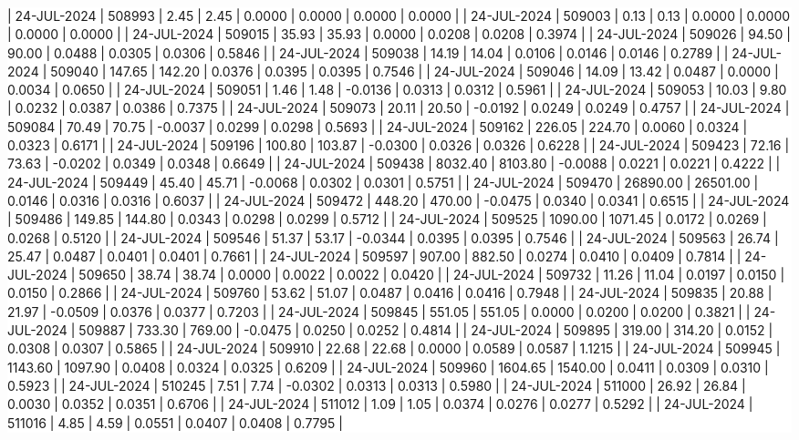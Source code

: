 | 24-JUL-2024 | 508993 | 2.45 | 2.45 | 0.0000 | 0.0000 | 0.0000 | 0.0000 |
| 24-JUL-2024 | 509003 | 0.13 | 0.13 | 0.0000 | 0.0000 | 0.0000 | 0.0000 |
| 24-JUL-2024 | 509015 | 35.93 | 35.93 | 0.0000 | 0.0208 | 0.0208 | 0.3974 |
| 24-JUL-2024 | 509026 | 94.50 | 90.00 | 0.0488 | 0.0305 | 0.0306 | 0.5846 |
| 24-JUL-2024 | 509038 | 14.19 | 14.04 | 0.0106 | 0.0146 | 0.0146 | 0.2789 |
| 24-JUL-2024 | 509040 | 147.65 | 142.20 | 0.0376 | 0.0395 | 0.0395 | 0.7546 |
| 24-JUL-2024 | 509046 | 14.09 | 13.42 | 0.0487 | 0.0000 | 0.0034 | 0.0650 |
| 24-JUL-2024 | 509051 | 1.46 | 1.48 | -0.0136 | 0.0313 | 0.0312 | 0.5961 |
| 24-JUL-2024 | 509053 | 10.03 | 9.80 | 0.0232 | 0.0387 | 0.0386 | 0.7375 |
| 24-JUL-2024 | 509073 | 20.11 | 20.50 | -0.0192 | 0.0249 | 0.0249 | 0.4757 |
| 24-JUL-2024 | 509084 | 70.49 | 70.75 | -0.0037 | 0.0299 | 0.0298 | 0.5693 |
| 24-JUL-2024 | 509162 | 226.05 | 224.70 | 0.0060 | 0.0324 | 0.0323 | 0.6171 |
| 24-JUL-2024 | 509196 | 100.80 | 103.87 | -0.0300 | 0.0326 | 0.0326 | 0.6228 |
| 24-JUL-2024 | 509423 | 72.16 | 73.63 | -0.0202 | 0.0349 | 0.0348 | 0.6649 |
| 24-JUL-2024 | 509438 | 8032.40 | 8103.80 | -0.0088 | 0.0221 | 0.0221 | 0.4222 |
| 24-JUL-2024 | 509449 | 45.40 | 45.71 | -0.0068 | 0.0302 | 0.0301 | 0.5751 |
| 24-JUL-2024 | 509470 | 26890.00 | 26501.00 | 0.0146 | 0.0316 | 0.0316 | 0.6037 |
| 24-JUL-2024 | 509472 | 448.20 | 470.00 | -0.0475 | 0.0340 | 0.0341 | 0.6515 |
| 24-JUL-2024 | 509486 | 149.85 | 144.80 | 0.0343 | 0.0298 | 0.0299 | 0.5712 |
| 24-JUL-2024 | 509525 | 1090.00 | 1071.45 | 0.0172 | 0.0269 | 0.0268 | 0.5120 |
| 24-JUL-2024 | 509546 | 51.37 | 53.17 | -0.0344 | 0.0395 | 0.0395 | 0.7546 |
| 24-JUL-2024 | 509563 | 26.74 | 25.47 | 0.0487 | 0.0401 | 0.0401 | 0.7661 |
| 24-JUL-2024 | 509597 | 907.00 | 882.50 | 0.0274 | 0.0410 | 0.0409 | 0.7814 |
| 24-JUL-2024 | 509650 | 38.74 | 38.74 | 0.0000 | 0.0022 | 0.0022 | 0.0420 |
| 24-JUL-2024 | 509732 | 11.26 | 11.04 | 0.0197 | 0.0150 | 0.0150 | 0.2866 |
| 24-JUL-2024 | 509760 | 53.62 | 51.07 | 0.0487 | 0.0416 | 0.0416 | 0.7948 |
| 24-JUL-2024 | 509835 | 20.88 | 21.97 | -0.0509 | 0.0376 | 0.0377 | 0.7203 |
| 24-JUL-2024 | 509845 | 551.05 | 551.05 | 0.0000 | 0.0200 | 0.0200 | 0.3821 |
| 24-JUL-2024 | 509887 | 733.30 | 769.00 | -0.0475 | 0.0250 | 0.0252 | 0.4814 |
| 24-JUL-2024 | 509895 | 319.00 | 314.20 | 0.0152 | 0.0308 | 0.0307 | 0.5865 |
| 24-JUL-2024 | 509910 | 22.68 | 22.68 | 0.0000 | 0.0589 | 0.0587 | 1.1215 |
| 24-JUL-2024 | 509945 | 1143.60 | 1097.90 | 0.0408 | 0.0324 | 0.0325 | 0.6209 |
| 24-JUL-2024 | 509960 | 1604.65 | 1540.00 | 0.0411 | 0.0309 | 0.0310 | 0.5923 |
| 24-JUL-2024 | 510245 | 7.51 | 7.74 | -0.0302 | 0.0313 | 0.0313 | 0.5980 |
| 24-JUL-2024 | 511000 | 26.92 | 26.84 | 0.0030 | 0.0352 | 0.0351 | 0.6706 |
| 24-JUL-2024 | 511012 | 1.09 | 1.05 | 0.0374 | 0.0276 | 0.0277 | 0.5292 |
| 24-JUL-2024 | 511016 | 4.85 | 4.59 | 0.0551 | 0.0407 | 0.0408 | 0.7795 |